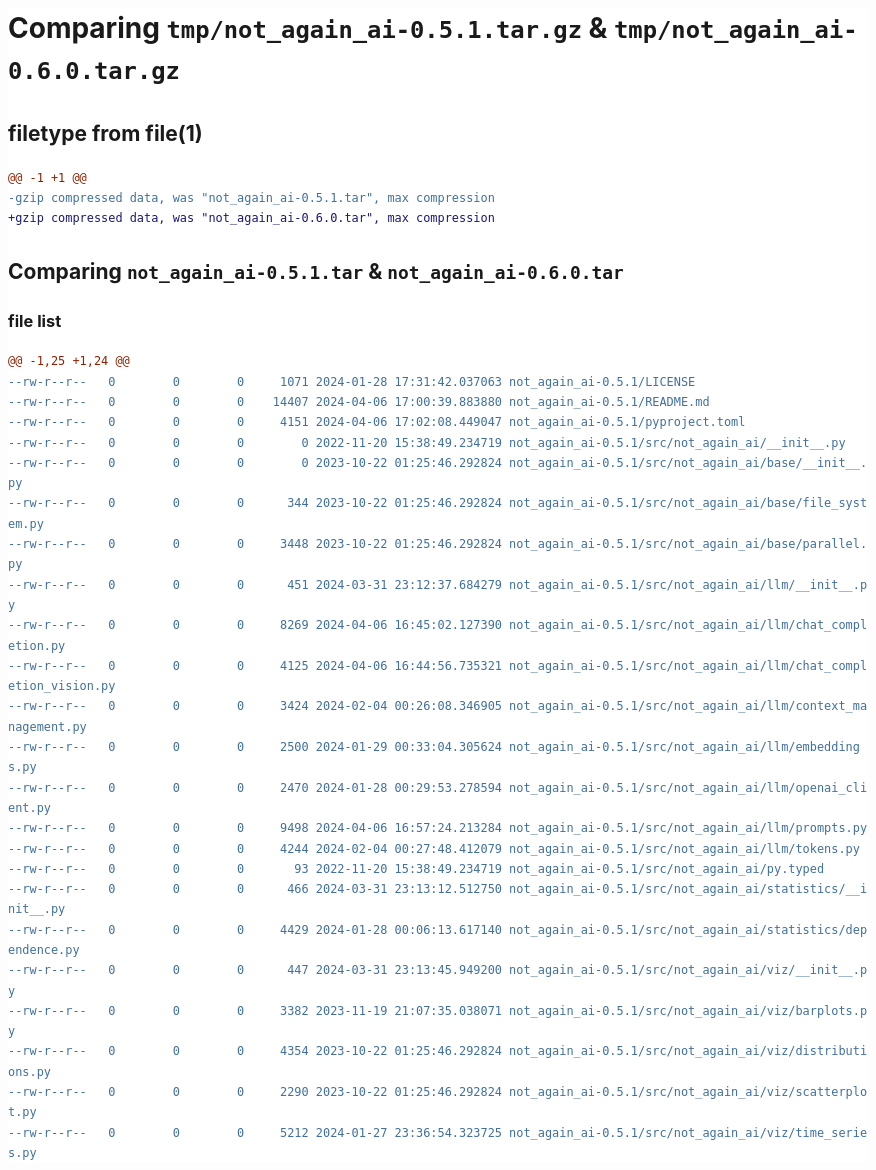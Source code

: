 # Comparing `tmp/not_again_ai-0.5.1.tar.gz` & `tmp/not_again_ai-0.6.0.tar.gz`

## filetype from file(1)

```diff
@@ -1 +1 @@
-gzip compressed data, was "not_again_ai-0.5.1.tar", max compression
+gzip compressed data, was "not_again_ai-0.6.0.tar", max compression
```

## Comparing `not_again_ai-0.5.1.tar` & `not_again_ai-0.6.0.tar`

### file list

```diff
@@ -1,25 +1,24 @@
--rw-r--r--   0        0        0     1071 2024-01-28 17:31:42.037063 not_again_ai-0.5.1/LICENSE
--rw-r--r--   0        0        0    14407 2024-04-06 17:00:39.883880 not_again_ai-0.5.1/README.md
--rw-r--r--   0        0        0     4151 2024-04-06 17:02:08.449047 not_again_ai-0.5.1/pyproject.toml
--rw-r--r--   0        0        0        0 2022-11-20 15:38:49.234719 not_again_ai-0.5.1/src/not_again_ai/__init__.py
--rw-r--r--   0        0        0        0 2023-10-22 01:25:46.292824 not_again_ai-0.5.1/src/not_again_ai/base/__init__.py
--rw-r--r--   0        0        0      344 2023-10-22 01:25:46.292824 not_again_ai-0.5.1/src/not_again_ai/base/file_system.py
--rw-r--r--   0        0        0     3448 2023-10-22 01:25:46.292824 not_again_ai-0.5.1/src/not_again_ai/base/parallel.py
--rw-r--r--   0        0        0      451 2024-03-31 23:12:37.684279 not_again_ai-0.5.1/src/not_again_ai/llm/__init__.py
--rw-r--r--   0        0        0     8269 2024-04-06 16:45:02.127390 not_again_ai-0.5.1/src/not_again_ai/llm/chat_completion.py
--rw-r--r--   0        0        0     4125 2024-04-06 16:44:56.735321 not_again_ai-0.5.1/src/not_again_ai/llm/chat_completion_vision.py
--rw-r--r--   0        0        0     3424 2024-02-04 00:26:08.346905 not_again_ai-0.5.1/src/not_again_ai/llm/context_management.py
--rw-r--r--   0        0        0     2500 2024-01-29 00:33:04.305624 not_again_ai-0.5.1/src/not_again_ai/llm/embeddings.py
--rw-r--r--   0        0        0     2470 2024-01-28 00:29:53.278594 not_again_ai-0.5.1/src/not_again_ai/llm/openai_client.py
--rw-r--r--   0        0        0     9498 2024-04-06 16:57:24.213284 not_again_ai-0.5.1/src/not_again_ai/llm/prompts.py
--rw-r--r--   0        0        0     4244 2024-02-04 00:27:48.412079 not_again_ai-0.5.1/src/not_again_ai/llm/tokens.py
--rw-r--r--   0        0        0       93 2022-11-20 15:38:49.234719 not_again_ai-0.5.1/src/not_again_ai/py.typed
--rw-r--r--   0        0        0      466 2024-03-31 23:13:12.512750 not_again_ai-0.5.1/src/not_again_ai/statistics/__init__.py
--rw-r--r--   0        0        0     4429 2024-01-28 00:06:13.617140 not_again_ai-0.5.1/src/not_again_ai/statistics/dependence.py
--rw-r--r--   0        0        0      447 2024-03-31 23:13:45.949200 not_again_ai-0.5.1/src/not_again_ai/viz/__init__.py
--rw-r--r--   0        0        0     3382 2023-11-19 21:07:35.038071 not_again_ai-0.5.1/src/not_again_ai/viz/barplots.py
--rw-r--r--   0        0        0     4354 2023-10-22 01:25:46.292824 not_again_ai-0.5.1/src/not_again_ai/viz/distributions.py
--rw-r--r--   0        0        0     2290 2023-10-22 01:25:46.292824 not_again_ai-0.5.1/src/not_again_ai/viz/scatterplot.py
--rw-r--r--   0        0        0     5212 2024-01-27 23:36:54.323725 not_again_ai-0.5.1/src/not_again_ai/viz/time_series.py
```